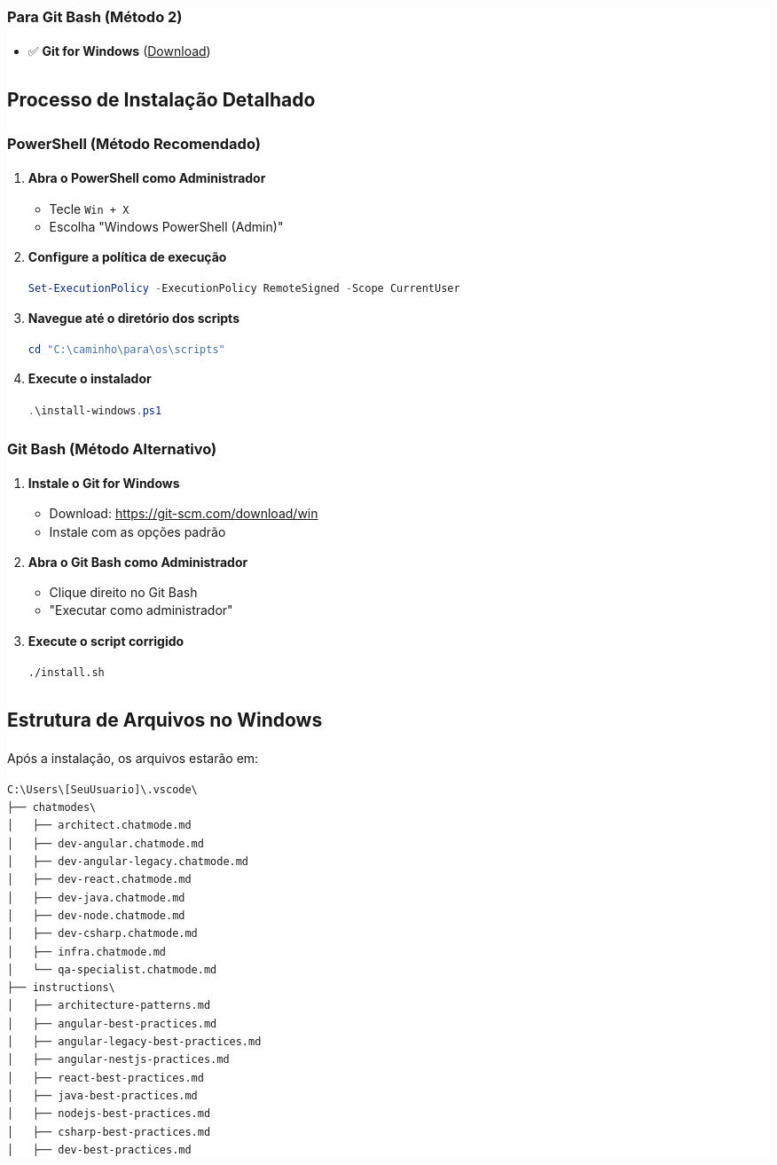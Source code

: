 ### Para Git Bash (Método 2)
- ✅ **Git for Windows** ([Download](https://git-scm.com/download/win))

## Processo de Instalação Detalhado

### PowerShell (Método Recomendado)

1. **Abra o PowerShell como Administrador**
   - Tecle `Win + X`
   - Escolha "Windows PowerShell (Admin)"

2. **Configure a política de execução**
   ```powershell
   Set-ExecutionPolicy -ExecutionPolicy RemoteSigned -Scope CurrentUser
   ```

3. **Navegue até o diretório dos scripts**
   ```powershell
   cd "C:\caminho\para\os\scripts"
   ```

4. **Execute o instalador**
   ```powershell
   .\install-windows.ps1
   ```

### Git Bash (Método Alternativo)

1. **Instale o Git for Windows**
   - Download: https://git-scm.com/download/win
   - Instale com as opções padrão

2. **Abra o Git Bash como Administrador**
   - Clique direito no Git Bash
   - "Executar como administrador"

3. **Execute o script corrigido**
   ```bash
   ./install.sh
   ```

## Estrutura de Arquivos no Windows

Após a instalação, os arquivos estarão em:

```
C:\Users\[SeuUsuario]\.vscode\
├── chatmodes\
│   ├── architect.chatmode.md
│   ├── dev-angular.chatmode.md
│   ├── dev-angular-legacy.chatmode.md
│   ├── dev-react.chatmode.md
│   ├── dev-java.chatmode.md
│   ├── dev-node.chatmode.md
│   ├── dev-csharp.chatmode.md
│   ├── infra.chatmode.md
│   └── qa-specialist.chatmode.md
├── instructions\
│   ├── architecture-patterns.md
│   ├── angular-best-practices.md
│   ├── angular-legacy-best-practices.md
│   ├── angular-nestjs-practices.md
│   ├── react-best-practices.md
│   ├── java-best-practices.md
│   ├── nodejs-best-practices.md
│   ├── csharp-best-practices.md
│   ├── dev-best-practices.md
```